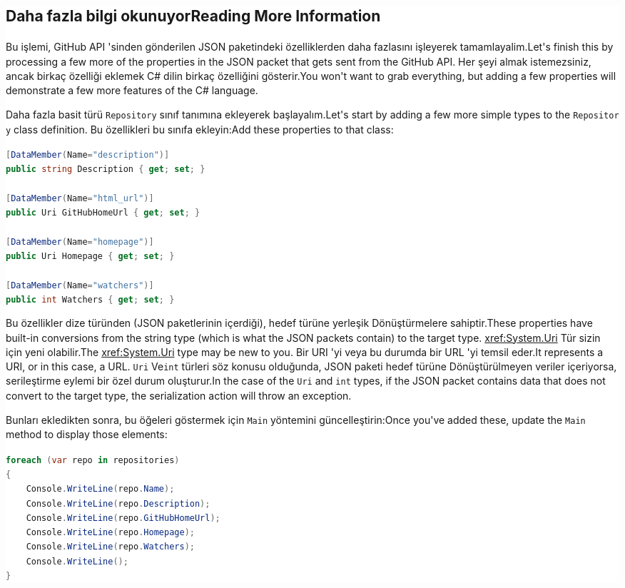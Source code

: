 ## <a name="reading-more-information"></a><span data-ttu-id="1fb2e-267">Daha fazla bilgi okunuyor</span><span class="sxs-lookup"><span data-stu-id="1fb2e-267">Reading More Information</span></span>

<span data-ttu-id="1fb2e-268">Bu işlemi, GitHub API 'sinden gönderilen JSON paketindeki özelliklerden daha fazlasını işleyerek tamamlayalim.</span><span class="sxs-lookup"><span data-stu-id="1fb2e-268">Let's finish this by processing a few more of the properties in the JSON packet that gets sent from the GitHub API.</span></span> <span data-ttu-id="1fb2e-269">Her şeyi almak istemezsiniz, ancak birkaç özelliği eklemek C# dilin birkaç özelliğini gösterir.</span><span class="sxs-lookup"><span data-stu-id="1fb2e-269">You won't want to grab everything, but adding a few properties will demonstrate a few more features of the C# language.</span></span>

<span data-ttu-id="1fb2e-270">Daha fazla basit türü `Repository` sınıf tanımına ekleyerek başlayalım.</span><span class="sxs-lookup"><span data-stu-id="1fb2e-270">Let's start by adding a few more simple types to the `Repository` class definition.</span></span> <span data-ttu-id="1fb2e-271">Bu özellikleri bu sınıfa ekleyin:</span><span class="sxs-lookup"><span data-stu-id="1fb2e-271">Add these properties to that class:</span></span>

```csharp
[DataMember(Name="description")]
public string Description { get; set; }

[DataMember(Name="html_url")]
public Uri GitHubHomeUrl { get; set; }

[DataMember(Name="homepage")]
public Uri Homepage { get; set; }

[DataMember(Name="watchers")]
public int Watchers { get; set; }
```

<span data-ttu-id="1fb2e-272">Bu özellikler dize türünden (JSON paketlerinin içerdiği), hedef türüne yerleşik Dönüştürmelere sahiptir.</span><span class="sxs-lookup"><span data-stu-id="1fb2e-272">These properties have built-in conversions from the string type (which is what the JSON packets contain) to the target type.</span></span> <span data-ttu-id="1fb2e-273"><xref:System.Uri> Tür sizin için yeni olabilir.</span><span class="sxs-lookup"><span data-stu-id="1fb2e-273">The <xref:System.Uri> type may be new to you.</span></span> <span data-ttu-id="1fb2e-274">Bir URI 'yi veya bu durumda bir URL 'yi temsil eder.</span><span class="sxs-lookup"><span data-stu-id="1fb2e-274">It represents a URI, or in this case, a URL.</span></span> <span data-ttu-id="1fb2e-275">`Uri` Ve`int` türleri söz konusu olduğunda, JSON paketi hedef türüne Dönüştürülmeyen veriler içeriyorsa, serileştirme eylemi bir özel durum oluşturur.</span><span class="sxs-lookup"><span data-stu-id="1fb2e-275">In the case of the `Uri` and `int` types, if the JSON packet contains data that does not convert to the target type, the serialization action will throw an exception.</span></span>

<span data-ttu-id="1fb2e-276">Bunları ekledikten sonra, bu öğeleri göstermek için `Main` yöntemini güncelleştirin:</span><span class="sxs-lookup"><span data-stu-id="1fb2e-276">Once you've added these, update the `Main` method to display those elements:</span></span>

```csharp
foreach (var repo in repositories)
{
    Console.WriteLine(repo.Name);
    Console.WriteLine(repo.Description);
    Console.WriteLine(repo.GitHubHomeUrl);
    Console.WriteLine(repo.Homepage);
    Console.WriteLine(repo.Watchers);
    Console.WriteLine();
}
```
